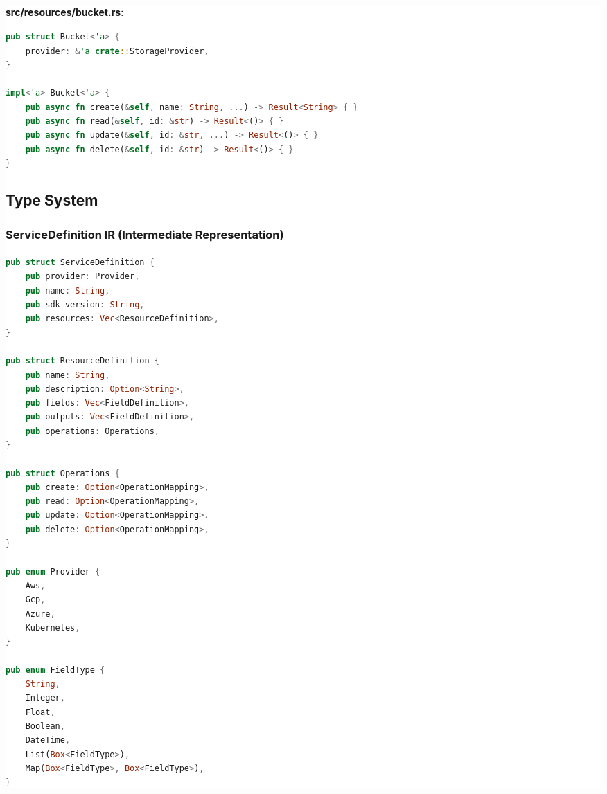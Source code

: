 **src/resources/bucket.rs**:
```rust
pub struct Bucket<'a> {
    provider: &'a crate::StorageProvider,
}

impl<'a> Bucket<'a> {
    pub async fn create(&self, name: String, ...) -> Result<String> { }
    pub async fn read(&self, id: &str) -> Result<()> { }
    pub async fn update(&self, id: &str, ...) -> Result<()> { }
    pub async fn delete(&self, id: &str) -> Result<()> { }
}
```

## Type System

### ServiceDefinition IR (Intermediate Representation)

```rust
pub struct ServiceDefinition {
    pub provider: Provider,
    pub name: String,
    pub sdk_version: String,
    pub resources: Vec<ResourceDefinition>,
}

pub struct ResourceDefinition {
    pub name: String,
    pub description: Option<String>,
    pub fields: Vec<FieldDefinition>,
    pub outputs: Vec<FieldDefinition>,
    pub operations: Operations,
}

pub struct Operations {
    pub create: Option<OperationMapping>,
    pub read: Option<OperationMapping>,
    pub update: Option<OperationMapping>,
    pub delete: Option<OperationMapping>,
}

pub enum Provider {
    Aws,
    Gcp,
    Azure,
    Kubernetes,
}

pub enum FieldType {
    String,
    Integer,
    Float,
    Boolean,
    DateTime,
    List(Box<FieldType>),
    Map(Box<FieldType>, Box<FieldType>),
}
```

